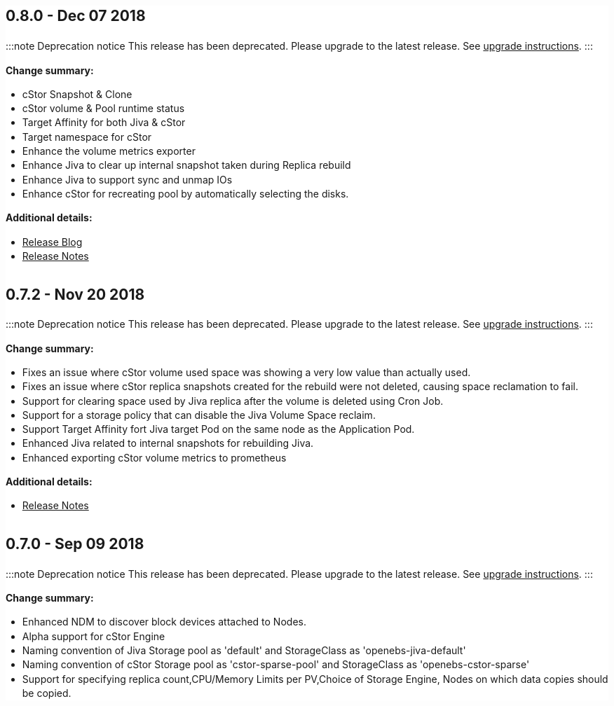 
## 0.8.0 - Dec 07 2018

:::note Deprecation notice
This release has been deprecated. Please upgrade to the latest release. See [upgrade instructions](/v220/docs/next/upgrade.html).
:::

**Change summary:**
- cStor Snapshot & Clone
- cStor volume & Pool runtime status
- Target Affinity for both Jiva & cStor
- Target namespace for cStor
- Enhance the volume metrics exporter
- Enhance Jiva to clear up internal snapshot taken during Replica rebuild
- Enhance Jiva to support sync and unmap IOs
- Enhance cStor for recreating pool by automatically selecting the disks.

**Additional details:**
- [Release Blog](https://openebs.io/blog/openebs-0-8-release-allows-you-to-snapshot-and-clone-cstor-volumes/)
- [Release Notes](https://github.com/openebs/openebs/releases/tag/0.8)

## 0.7.2 - Nov 20 2018

:::note Deprecation notice
This release has been deprecated. Please upgrade to the latest release. See [upgrade instructions](/v220/docs/next/upgrade.html).
:::

**Change summary:**
- Fixes an issue where cStor volume used space was showing a very low value than actually used.
- Fixes an issue where cStor replica snapshots created for the rebuild were not deleted, causing space reclamation to fail.
- Support for clearing space used by Jiva replica after the volume is deleted using Cron Job.
- Support for a storage policy that can disable the Jiva Volume Space reclaim.
- Support Target Affinity fort Jiva target Pod on the same node as the Application Pod.
- Enhanced Jiva related to internal snapshots for rebuilding Jiva.
- Enhanced exporting cStor volume metrics to prometheus

**Additional details:**
- [Release Notes](https://github.com/openebs/openebs/releases/tag/0.7.2)

## 0.7.0 - Sep 09 2018

:::note Deprecation notice
This release has been deprecated. Please upgrade to the latest release. See [upgrade instructions](/v220/docs/next/upgrade.html).
:::

**Change summary:**
- Enhanced NDM to discover block devices attached to Nodes.
- Alpha support for cStor Engine
- Naming convention of Jiva Storage pool as 'default' and StorageClass as 'openebs-jiva-default'
- Naming convention of cStor Storage pool as 'cstor-sparse-pool' and StorageClass as 'openebs-cstor-sparse'
- Support for specifying replica count,CPU/Memory Limits per PV,Choice of  Storage Engine, Nodes on which data copies should be copied.
